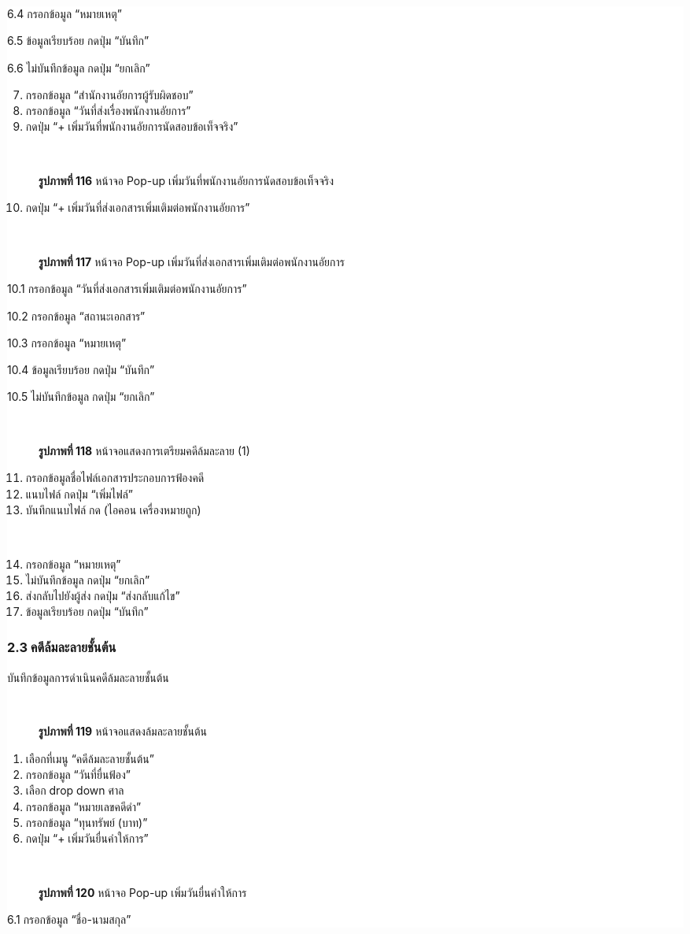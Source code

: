 &#x20;       6.4  กรอกข้อมูล “หมายเหตุ”

&#x20;       6.5  ข้อมูลเรียบร้อย กดปุ่ม “บันทึก”

&#x20;       6.6  ไม่บันทึกข้อมูล กดปุ่ม “ยกเลิก”

7. กรอกข้อมูล “สำนักงานอัยการผู้รับผิดชอบ”
8. กรอกข้อมูล “วันที่ส่งเรื่องพนักงานอัยการ”
9. กดปุ่ม “+ เพิ่มวันที่พนักงานอัยการนัดสอบข้อเท็จจริง”

<figure><img src="../.gitbook/assets/NHA_DT1_UM_SP_05_V3.1.0.pdf-image-043.png" alt="" width="227"><figcaption><p><strong>รูปภาพที่ 116</strong> หน้าจอ Pop-up เพิ่มวันที่พนักงานอัยการนัดสอบข้อเท็จจริง</p></figcaption></figure>

10. กดปุ่ม “+ เพิ่มวันที่ส่งเอกสารเพิ่มเติมต่อพนักงานอัยการ”

<figure><img src="../.gitbook/assets/NHA_DT1_UM_SP_05_V3.1.0.pdf-image-048.png" alt="" width="226"><figcaption><p><strong>รูปภาพที่ 117</strong> หน้าจอ Pop-up เพิ่มวันที่ส่งเอกสารเพิ่มเติมต่อพนักงานอัยการ</p></figcaption></figure>

&#x20;       10.1  กรอกข้อมูล “วันที่ส่งเอกสารเพิ่มเติมต่อพนักงานอัยการ”

&#x20;       10.2  กรอกข้อมูล “สถานะเอกสาร”

&#x20;       10.3  กรอกข้อมูล “หมายเหตุ”

&#x20;       10.4  ข้อมูลเรียบร้อย กดปุ่ม “บันทึก”

&#x20;       10.5  ไม่บันทึกข้อมูล กดปุ่ม “ยกเลิก”

<figure><img src="../.gitbook/assets/NHA_DT1_UM_SP_05_V3.1.0.pdf-image-053.png" alt="" width="563"><figcaption><p><strong>รูปภาพที่ 118</strong> หน้าจอแสดงการเตรียมคดีล้มละลาย (1)</p></figcaption></figure>

11. กรอกข้อมูลชื่อไฟล์เอกสารประกอบการฟ้องคดี
12. แนบไฟล์ กดปุ่ม “เพิ่มไฟล์”
13. บันทึกแนบไฟล์ กด (ไอคอน เครื่องหมายถูก)

<figure><img src="../.gitbook/assets/Icon correct (1).PNG" alt=""><figcaption></figcaption></figure>

14. กรอกข้อมูล “หมายเหตุ”
15. ไม่บันทึกข้อมูล กดปุ่ม “ยกเลิก”
16. ส่งกลับไปยังผู้ส่ง กดปุ่ม “ส่งกลับแก้ไข”
17. ข้อมูลเรียบร้อย กดปุ่ม “บันทึก”

### 2.3 คดีล้มละลายชั้นต้น <a href="#toc163137569" id="toc163137569"></a>

บันทึกข้อมูลการดำเนินคดีล้มละลายชั้นต้น

<figure><img src="../.gitbook/assets/NHA_DT1_UM_SP_05_V3.1.0.pdf-image-059.png" alt="" width="563"><figcaption><p><strong>รูปภาพที่ 119</strong> หน้าจอแสดงล้มละลายชั้นต้น</p></figcaption></figure>

1. เลือกที่เมนู “คดีล้มละลายชั้นต้น”
2. กรอกข้อมูล “วันที่ยื่นฟ้อง”
3. เลือก drop down ศาล
4. กรอกข้อมูล “หมายเลขคดีดำ”
5. กรอกข้อมูล “ทุนทรัพย์ (บาท)”
6. กดปุ่ม “+ เพิ่มวันยื่นคำให้การ”

<figure><img src="../.gitbook/assets/NHA_DT1_UM_SP_05_V3.1.0.pdf-image-064.png" alt="" width="235"><figcaption><p><strong>รูปภาพที่ 120</strong> หน้าจอ Pop-up เพิ่มวันยื่นคำให้การ</p></figcaption></figure>

&#x20;       6.1  กรอกข้อมูล “ชื่อ-นามสกุล”
